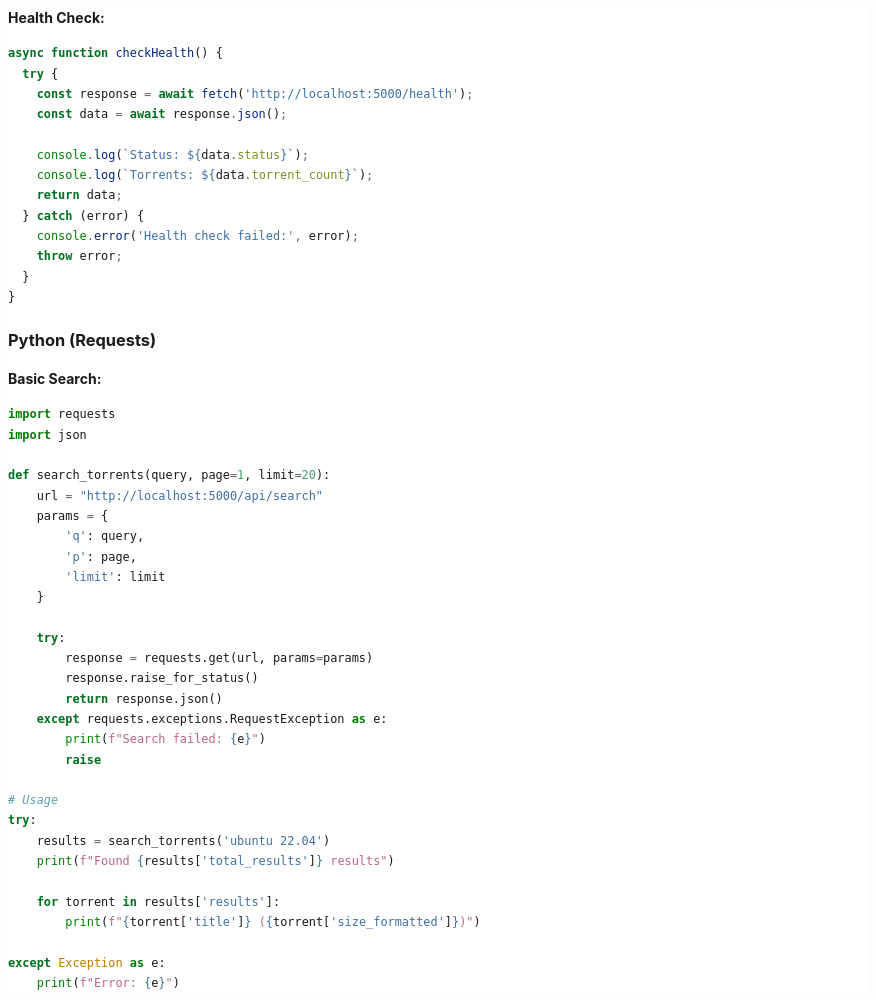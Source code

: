 **Health Check:**
```javascript
async function checkHealth() {
  try {
    const response = await fetch('http://localhost:5000/health');
    const data = await response.json();
    
    console.log(`Status: ${data.status}`);
    console.log(`Torrents: ${data.torrent_count}`);
    return data;
  } catch (error) {
    console.error('Health check failed:', error);
    throw error;
  }
}
```

### Python (Requests)

**Basic Search:**
```python
import requests
import json

def search_torrents(query, page=1, limit=20):
    url = "http://localhost:5000/api/search"
    params = {
        'q': query,
        'p': page,
        'limit': limit
    }
    
    try:
        response = requests.get(url, params=params)
        response.raise_for_status()
        return response.json()
    except requests.exceptions.RequestException as e:
        print(f"Search failed: {e}")
        raise

# Usage
try:
    results = search_torrents('ubuntu 22.04')
    print(f"Found {results['total_results']} results")
    
    for torrent in results['results']:
        print(f"{torrent['title']} ({torrent['size_formatted']})")
        
except Exception as e:
    print(f"Error: {e}")
```
